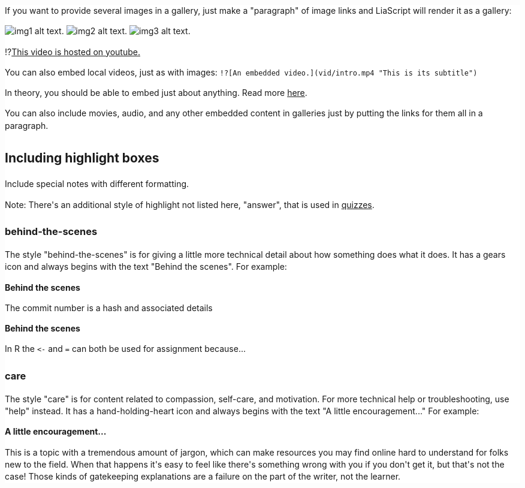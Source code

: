 If you want to provide several images in a gallery, just make a "paragraph" of image links and LiaScript will render it as a gallery:

![img1 alt text.](https://upload.wikimedia.org/wikipedia/commons/6/68/Ailuropoda_melanoleuca_%28Panda_g%C3%A9ant%29_-_445.jpg) ![img2 alt text.](https://upload.wikimedia.org/wikipedia/commons/2/2d/Panda_giganti_al_Giant_Panda_Breeding_Research_Base_Chengdu.jpg) ![img3 alt text.](https://upload.wikimedia.org/wikipedia/commons/1/12/BabyPandaAtSDZ.jpg)


!?[This video is hosted on youtube.](https://www.youtube.com/watch?v=iIAO4Htzn8M)

You can also embed local videos, just as with images: `!?[An embedded video.](vid/intro.mp4 "This is its subtitle")`

In theory, you should be able to embed just about anything. Read more [here](https://liascript.github.io/course/?https://raw.githubusercontent.com/LiaScript/docs/master/README.md#24).

You can also include movies, audio, and any other embedded content in galleries just by putting the links for them all in a paragraph.

## Including highlight boxes

Include special notes with different formatting.

Note: There's an additional style of highlight not listed here, "answer", that is used in [quizzes](#quiz-quizzes).


### behind-the-scenes

The style "behind-the-scenes" is for giving a little more technical detail about how something does what it does.
It has a gears icon and always begins with the text "Behind the scenes".
For example:

<div class = "behind-the-scenes">
<b style="color: rgb(var(--color-highlight));">Behind the scenes</b><br>

The commit number is a hash and associated details

</div>

<div class = "behind-the-scenes">
<b style="color: rgb(var(--color-highlight));">Behind the scenes</b><br>

In R the `<-` and `=` can both be used for assignment because...

</div>

### care

The style "care" is for content related to compassion, self-care, and motivation. For more technical help or troubleshooting, use "help" instead.
It has a hand-holding-heart icon and always begins with the text "A little encouragement..."
For example:

<div class = "care">
<b style="color: rgb(var(--color-highlight));">A little encouragement...</b><br>

This is a topic with a tremendous amount of jargon, which can make resources you may find online hard to understand for folks new to the field. When that happens it's easy to feel like there's something wrong with you if you don't get it, but that's not the case! Those kinds of gatekeeping explanations are a failure on the part of the writer, not the learner.
